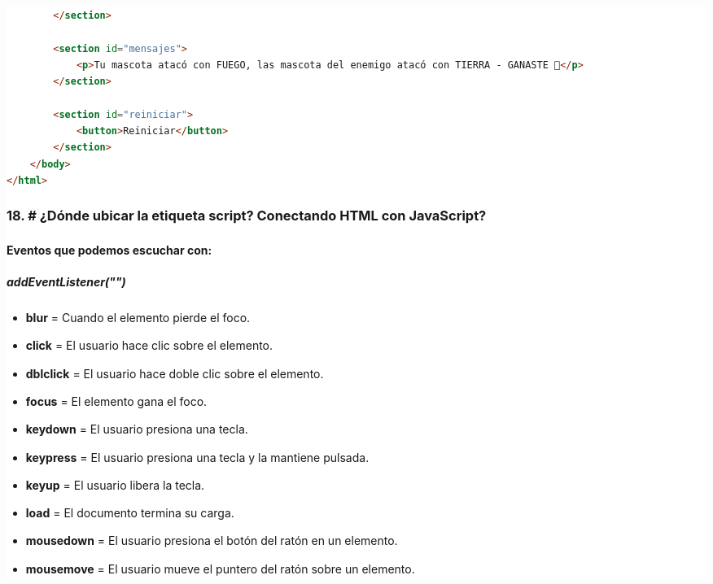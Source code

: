 ```html
        </section>

        <section id="mensajes">
            <p>Tu mascota atacó con FUEGO, las mascota del enemigo atacó con TIERRA - GANASTE 🎉</p>
        </section>

        <section id="reiniciar">
            <button>Reiniciar</button>
        </section>
    </body>
</html>

```

### 18. # ¿Dónde ubicar la etiqueta script? Conectando HTML con JavaScript?

#### Eventos que podemos escuchar con:  
##### **addEventListener("")**

- **blur** = Cuando el elemento pierde el foco.

- **click** = El usuario hace clic sobre el elemento.

- **dblclick** = El usuario hace doble clic sobre el elemento.

- **focus** = El elemento gana el foco.

- **keydown** = El usuario presiona una tecla.

- **keypress** = El usuario presiona una tecla y la mantiene pulsada.

- **keyup** = El usuario libera la tecla.

- **load** = El documento termina su carga.

- **mousedown** = El usuario presiona el botón del ratón en un elemento.

- **mousemove** = El usuario mueve el puntero del ratón sobre un elemento.

